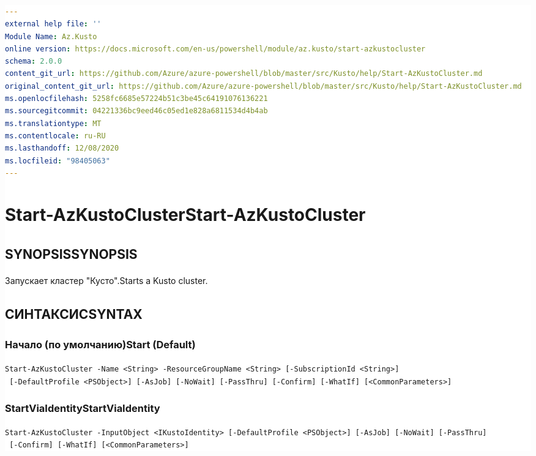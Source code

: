 ```yaml
---
external help file: ''
Module Name: Az.Kusto
online version: https://docs.microsoft.com/en-us/powershell/module/az.kusto/start-azkustocluster
schema: 2.0.0
content_git_url: https://github.com/Azure/azure-powershell/blob/master/src/Kusto/help/Start-AzKustoCluster.md
original_content_git_url: https://github.com/Azure/azure-powershell/blob/master/src/Kusto/help/Start-AzKustoCluster.md
ms.openlocfilehash: 5258fc6685e57224b51c3be45c64191076136221
ms.sourcegitcommit: 04221336bc9eed46c05ed1e828a6811534d4b4ab
ms.translationtype: MT
ms.contentlocale: ru-RU
ms.lasthandoff: 12/08/2020
ms.locfileid: "98405063"
---
```

# <span data-ttu-id="c3e99-101">Start-AzKustoCluster</span><span class="sxs-lookup"><span data-stu-id="c3e99-101">Start-AzKustoCluster</span></span>

## <span data-ttu-id="c3e99-102">SYNOPSIS</span><span class="sxs-lookup"><span data-stu-id="c3e99-102">SYNOPSIS</span></span>
<span data-ttu-id="c3e99-103">Запускает кластер "Кусто".</span><span class="sxs-lookup"><span data-stu-id="c3e99-103">Starts a Kusto cluster.</span></span>

## <span data-ttu-id="c3e99-104">СИНТАКСИС</span><span class="sxs-lookup"><span data-stu-id="c3e99-104">SYNTAX</span></span>

### <span data-ttu-id="c3e99-105">Начало (по умолчанию)</span><span class="sxs-lookup"><span data-stu-id="c3e99-105">Start (Default)</span></span>
```
Start-AzKustoCluster -Name <String> -ResourceGroupName <String> [-SubscriptionId <String>]
 [-DefaultProfile <PSObject>] [-AsJob] [-NoWait] [-PassThru] [-Confirm] [-WhatIf] [<CommonParameters>]
```

### <span data-ttu-id="c3e99-106">StartViaIdentity</span><span class="sxs-lookup"><span data-stu-id="c3e99-106">StartViaIdentity</span></span>
```
Start-AzKustoCluster -InputObject <IKustoIdentity> [-DefaultProfile <PSObject>] [-AsJob] [-NoWait] [-PassThru]
 [-Confirm] [-WhatIf] [<CommonParameters>]
```
